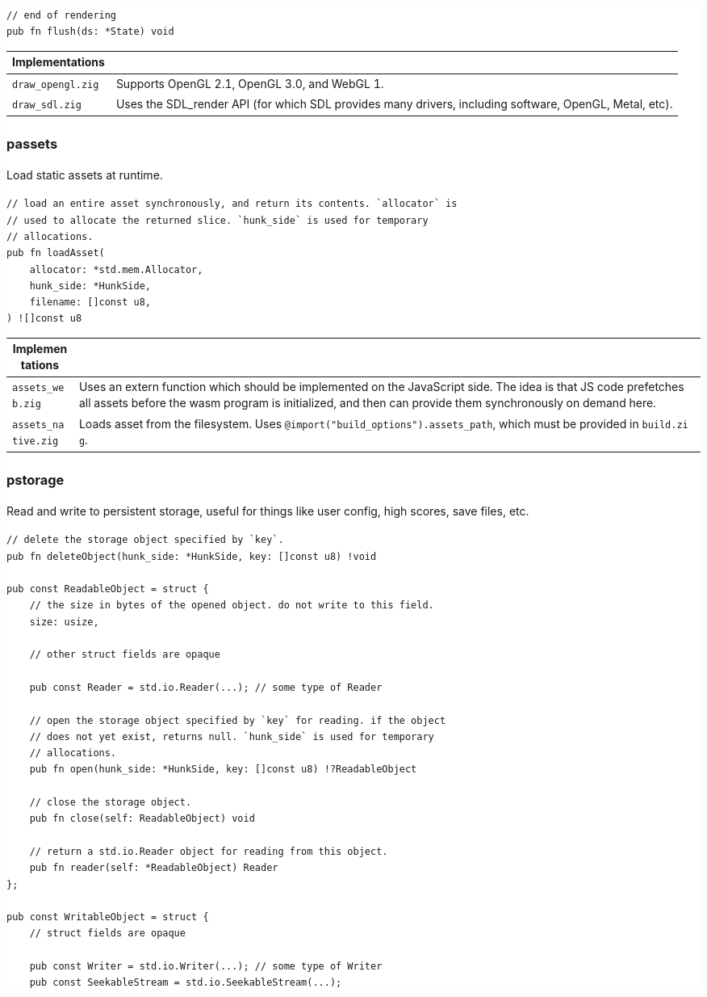 ```zig
// end of rendering
pub fn flush(ds: *State) void
```

| Implementations   |   |
|-------------------|---|
| `draw_opengl.zig` | Supports OpenGL 2.1, OpenGL 3.0, and WebGL 1. |
| `draw_sdl.zig`    | Uses the SDL_render API (for which SDL provides many drivers, including software, OpenGL, Metal, etc). |

### passets

Load static assets at runtime.

```zig
// load an entire asset synchronously, and return its contents. `allocator` is
// used to allocate the returned slice. `hunk_side` is used for temporary
// allocations.
pub fn loadAsset(
    allocator: *std.mem.Allocator,
    hunk_side: *HunkSide,
    filename: []const u8,
) ![]const u8
```

|Implementations      |   |
|---------------------|---|
| `assets_web.zig`    | Uses an extern function which should be implemented on the JavaScript side. The idea is that JS code prefetches all assets before the wasm program is initialized, and then can provide them synchronously on demand here. |
| `assets_native.zig` | Loads asset from the filesystem. Uses `@import("build_options").assets_path`, which must be provided in `build.zig`. |

### pstorage

Read and write to persistent storage, useful for things like user config,
high scores, save files, etc.

```zig
// delete the storage object specified by `key`.
pub fn deleteObject(hunk_side: *HunkSide, key: []const u8) !void

pub const ReadableObject = struct {
    // the size in bytes of the opened object. do not write to this field.
    size: usize,

    // other struct fields are opaque

    pub const Reader = std.io.Reader(...); // some type of Reader

    // open the storage object specified by `key` for reading. if the object
    // does not yet exist, returns null. `hunk_side` is used for temporary
    // allocations.
    pub fn open(hunk_side: *HunkSide, key: []const u8) !?ReadableObject

    // close the storage object.
    pub fn close(self: ReadableObject) void

    // return a std.io.Reader object for reading from this object.
    pub fn reader(self: *ReadableObject) Reader
};

pub const WritableObject = struct {
    // struct fields are opaque

    pub const Writer = std.io.Writer(...); // some type of Writer
    pub const SeekableStream = std.io.SeekableStream(...);
```